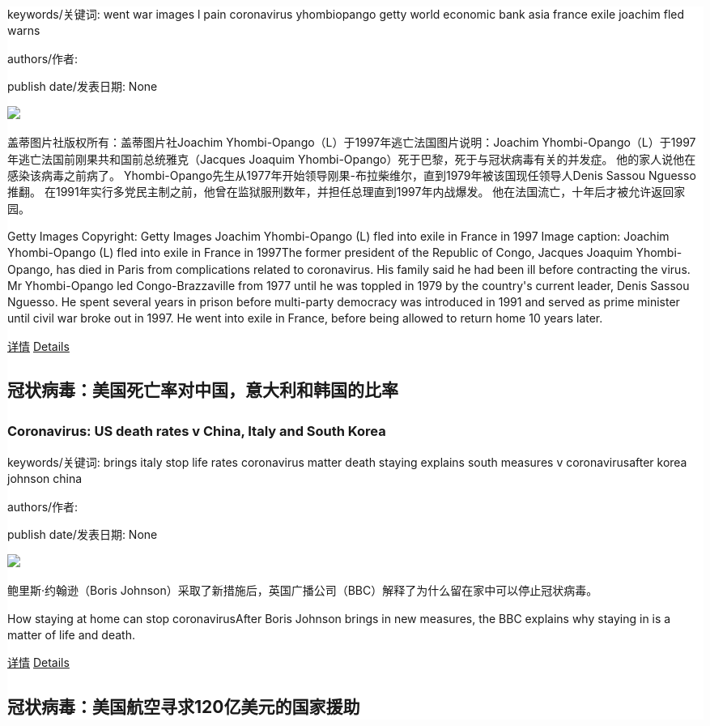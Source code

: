 keywords/关键词: went war images l pain coronavirus yhombiopango getty world economic bank asia france exile joachim fled warns

authors/作者: 

publish date/发表日期: None

![](https://m.files.bbci.co.uk/modules/bbc-morph-news-waf-page-meta/4.1.2/bbc_news_logo.png)

盖蒂图片社版权所有：盖蒂图片社Joachim Yhombi-Opango（L）于1997年逃亡法国图片说明：Joachim Yhombi-Opango（L）于1997年逃亡法国前刚果共和国前总统雅克（Jacques Joaquim Yhombi-Opango）死于巴黎，死于与冠状病毒有关的并发症。
他的家人说他在感染该病毒之前病了。
Yhombi-Opango先生从1977年开始领导刚果-布拉柴维尔，直到1979年被该国现任领导人Denis Sassou Nguesso推翻。
在1991年实行多党民主制之前，他曾在监狱服刑数年，并担任总理直到1997年内战爆发。
他在法国流亡，十年后才被允许返回家园。

Getty Images Copyright: Getty Images Joachim Yhombi-Opango (L) fled into exile in France in 1997 Image caption: Joachim Yhombi-Opango (L) fled into exile in France in 1997The former president of the Republic of Congo, Jacques Joaquim Yhombi-Opango, has died in Paris from complications related to coronavirus.
His family said he had been ill before contracting the virus.
Mr Yhombi-Opango led Congo-Brazzaville from 1977 until he was toppled in 1979 by the country's current leader, Denis Sassou Nguesso.
He spent several years in prison before multi-party democracy was introduced in 1991 and served as prime minister until civil war broke out in 1997.
He went into exile in France, before being allowed to return home 10 years later.

[详情](Coronavirus%3A%20World%20Bank%20warns%20of%20%27economic%20pain%27%20in%20Asia_zh.md) [Details](Coronavirus%3A%20World%20Bank%20warns%20of%20%27economic%20pain%27%20in%20Asia.md)


## 冠状病毒：美国死亡率对中国，意大利和韩国的比率

### Coronavirus: US death rates v China, Italy and South Korea

keywords/关键词: brings italy stop life rates coronavirus matter death staying explains south measures v coronavirusafter korea johnson china

authors/作者: 

publish date/发表日期: None

![](https://ichef.bbci.co.uk/news/1024/branded_news/0904/production/_111480320_p0886sfl.jpg)

鲍里斯·约翰逊（Boris Johnson）采取了新措施后，英国广播公司（BBC）解释了为什么留在家中可以停止冠状病毒。

How staying at home can stop coronavirusAfter Boris Johnson brings in new measures, the BBC explains why staying in is a matter of life and death.

[详情](Coronavirus%3A%20US%20death%20rates%20v%20China%2C%20Italy%20and%20South%20Korea_zh.md) [Details](Coronavirus%3A%20US%20death%20rates%20v%20China%2C%20Italy%20and%20South%20Korea.md)


## 冠状病毒：美国航空寻求120亿美元的国家援助
